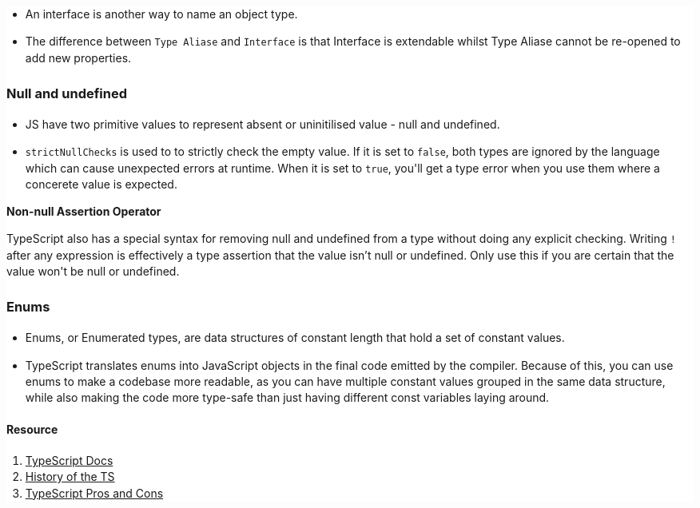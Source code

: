 - An interface is another way to name an object type.

- The difference between `Type Aliase` and `Interface` is that Interface is extendable whilst Type Aliase cannot be re-opened to add new properties. 

### Null and undefined

- JS have two primitive values to represent absent or uninitilised value - null and undefined.

- `strictNullChecks` is used to to strictly check the empty value. If it is set to `false`, both types are ignored by the language which can cause unexpected errors at runtime. When it is set to `true`, you'll get a type error when you use them where a concerete value is expected. 


**Non-null Assertion Operator** 

TypeScript also has a special syntax for removing null and undefined from a type without doing any explicit checking. Writing `!` after any expression is effectively a type assertion that the value isn’t null or undefined. Only use this if you are certain that the value won't be null or undefined. 

### Enums 
- Enums, or Enumerated types, are data structures of constant length that hold a set of constant values.

- TypeScript translates enums into JavaScript objects in the final code emitted by the compiler. Because of this, you can use enums to make a codebase more readable, as you can have multiple constant values grouped in the same data structure, while also making the code more type-safe than just having different const variables laying around.


#### Resource 
1. [TypeScript Docs](https://www.typescriptlang.org/docs/handbook/2/basic-types.html)
2. [History of the TS](https://medium.com/jspoint/typescript-a-beginners-guide-6956fe8bcf9e)
3. [TypeScript Pros and Cons](https://www.altexsoft.com/blog/typescript-pros-and-cons/)